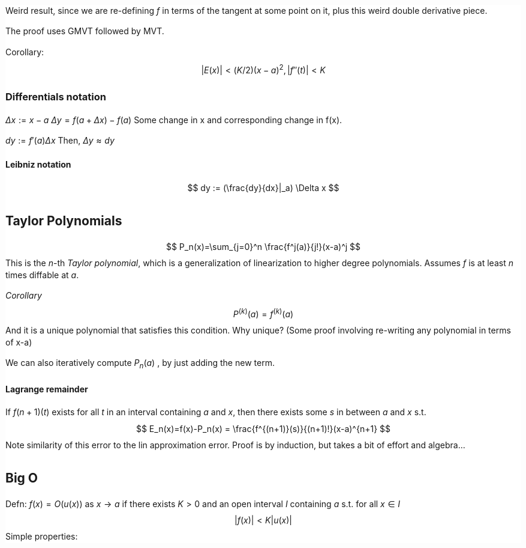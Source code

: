 Weird result, since we are re-defining $f$ in terms of the tangent at some point on it, plus this weird double derivative piece.

The proof uses GMVT followed by MVT.

Corollary:
$$
|E(x)| < (K/2)(x-a)^2, |f''(t)|<K
$$


### Differentials notation
$\Delta x := x - a$ 
$\Delta y = f(a + \Delta x) - f(a)$
Some change in x and corresponding change in f(x).

$dy:=f'(a)\Delta x$
Then, $\Delta y \approx dy$
#### Leibniz notation
$$
dy := (\frac{dy}{dx}|_a) \Delta x
$$
## Taylor Polynomials
$$
P_n(x)=\sum_{j=0}^n \frac{f^j(a)}{j!}(x-a)^j
$$
This is the _n_-th _Taylor polynomial_, which is a generalization of linearization to higher degree polynomials.
Assumes $f$ is at least $n$ times diffable at $a$.

_Corollary_
$$
P^{(k)}(a)=f^{(k)}(a)
$$
And it is a unique polynomial that satisfies this condition.
Why unique? (Some proof involving re-writing any polynomial in terms of x-a)

We can also iteratively compute $P_n(a)$ , by just adding the new term.

#### Lagrange remainder
If $f(n+1)(t)$ exists for all $t$ in an interval containing $a$ and $x$, then there exists some $s$ in between $a$ and $x$ s.t.
$$
E_n(x)=f(x)-P_n(x) = \frac{f^{(n+1)}(s)}{(n+1)!}(x-a)^{n+1}
$$
Note similarity of this error to the lin approximation error. Proof is by induction, but takes a bit of effort and algebra...


## Big O
Defn: $f(x) = O(u(x))$ as $x → a$ if there exists $K > 0$ and an open interval $I$ containing $a$ s.t. for all $x ∈ I$ 
$$
|f(x)| < K|u(x)|
$$
Simple properties:
